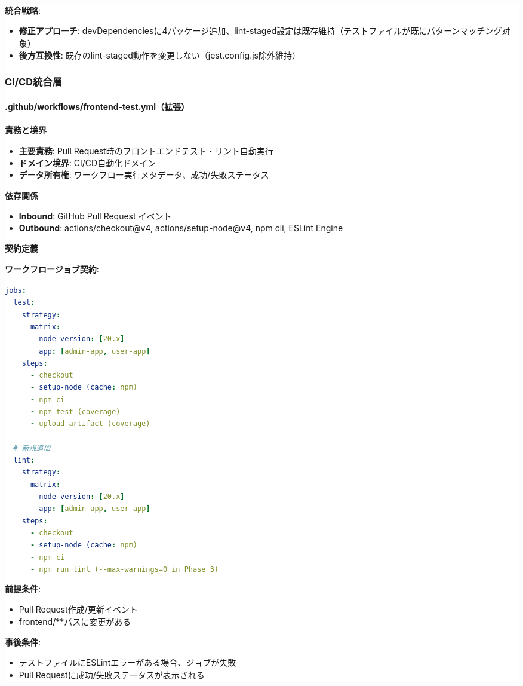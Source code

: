 **統合戦略**:
- **修正アプローチ**: devDependenciesに4パッケージ追加、lint-staged設定は既存維持（テストファイルが既にパターンマッチング対象）
- **後方互換性**: 既存のlint-staged動作を変更しない（jest.config.js除外維持）

### CI/CD統合層

#### .github/workflows/frontend-test.yml（拡張）

**責務と境界**
- **主要責務**: Pull Request時のフロントエンドテスト・リント自動実行
- **ドメイン境界**: CI/CD自動化ドメイン
- **データ所有権**: ワークフロー実行メタデータ、成功/失敗ステータス

**依存関係**
- **Inbound**: GitHub Pull Request イベント
- **Outbound**: actions/checkout@v4, actions/setup-node@v4, npm cli, ESLint Engine

**契約定義**

**ワークフロージョブ契約**:
```yaml
jobs:
  test:
    strategy:
      matrix:
        node-version: [20.x]
        app: [admin-app, user-app]
    steps:
      - checkout
      - setup-node (cache: npm)
      - npm ci
      - npm test (coverage)
      - upload-artifact (coverage)

  # 新規追加
  lint:
    strategy:
      matrix:
        node-version: [20.x]
        app: [admin-app, user-app]
    steps:
      - checkout
      - setup-node (cache: npm)
      - npm ci
      - npm run lint (--max-warnings=0 in Phase 3)
```

**前提条件**:
- Pull Request作成/更新イベント
- frontend/**パスに変更がある

**事後条件**:
- テストファイルにESLintエラーがある場合、ジョブが失敗
- Pull Requestに成功/失敗ステータスが表示される
